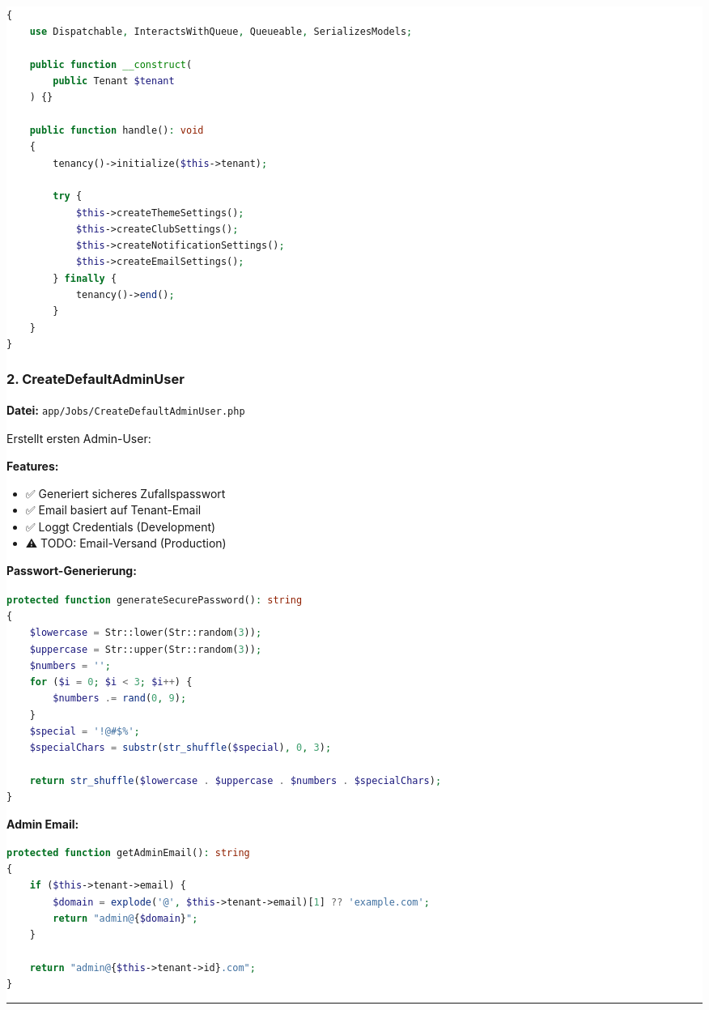 ```php
{
    use Dispatchable, InteractsWithQueue, Queueable, SerializesModels;

    public function __construct(
        public Tenant $tenant
    ) {}

    public function handle(): void
    {
        tenancy()->initialize($this->tenant);

        try {
            $this->createThemeSettings();
            $this->createClubSettings();
            $this->createNotificationSettings();
            $this->createEmailSettings();
        } finally {
            tenancy()->end();
        }
    }
}
```

### 2. CreateDefaultAdminUser

**Datei:** `app/Jobs/CreateDefaultAdminUser.php`

Erstellt ersten Admin-User:

**Features:**
- ✅ Generiert sicheres Zufallspasswort
- ✅ Email basiert auf Tenant-Email
- ✅ Loggt Credentials (Development)
- ⚠️  TODO: Email-Versand (Production)

**Passwort-Generierung:**
```php
protected function generateSecurePassword(): string
{
    $lowercase = Str::lower(Str::random(3));
    $uppercase = Str::upper(Str::random(3));
    $numbers = '';
    for ($i = 0; $i < 3; $i++) {
        $numbers .= rand(0, 9);
    }
    $special = '!@#$%';
    $specialChars = substr(str_shuffle($special), 0, 3);

    return str_shuffle($lowercase . $uppercase . $numbers . $specialChars);
}
```

**Admin Email:**
```php
protected function getAdminEmail(): string
{
    if ($this->tenant->email) {
        $domain = explode('@', $this->tenant->email)[1] ?? 'example.com';
        return "admin@{$domain}";
    }
    
    return "admin@{$this->tenant->id}.com";
}
```

---